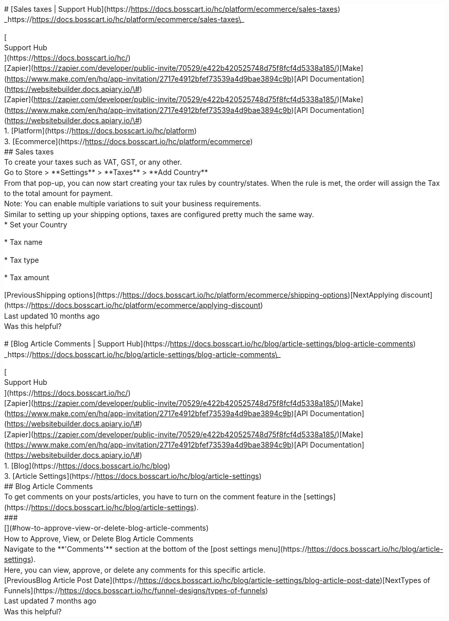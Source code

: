 \# \[Sales taxes | Support Hub\](https://https://docs.bosscart.io/hc/platform/ecommerce/sales-taxes)   
 \_https://https://docs.bosscart.io/hc/platform/ecommerce/sales-taxes\_

\[  
Support Hub  
\](https://https://docs.bosscart.io/hc/)  
\[Zapier\](https://zapier.com/developer/public-invite/70529/e422b420525748d75f8fcf4d5338a185/)\[Make\](https://www.make.com/en/hq/app-invitation/2717e4912bfef73539a4d9bae3894c9b)\[API Documentation\](https://websitebuilder.docs.apiary.io/\#)  
\[Zapier\](https://zapier.com/developer/public-invite/70529/e422b420525748d75f8fcf4d5338a185/)\[Make\](https://www.make.com/en/hq/app-invitation/2717e4912bfef73539a4d9bae3894c9b)\[API Documentation\](https://websitebuilder.docs.apiary.io/\#)  
1\. \[Platform\](https://https://docs.bosscart.io/hc/platform)  
3\. \[Ecommerce\](https://https://docs.bosscart.io/hc/platform/ecommerce)  
\#\# Sales taxes  
To create your taxes such as VAT, GST, or any other.  
Go to Store \> \*\*Settings\*\* \> \*\*Taxes\*\* \> \*\*Add Country\*\*  
From that pop-up, you can now start creating your tax rules by country/states. When the rule is met, the order will assign the Tax to the total amount for payment.  
Note: You can enable multiple variations to suit your business requirements.  
Similar to setting up your shipping options, taxes are configured pretty much the same way.  
\* Set your Country  
   
\* Tax name  
   
\* Tax type  
   
\* Tax amount  
   
\[PreviousShipping options\](https://https://docs.bosscart.io/hc/platform/ecommerce/shipping-options)\[NextApplying discount\](https://https://docs.bosscart.io/hc/platform/ecommerce/applying-discount)  
Last updated 10 months ago  
Was this helpful?

\# \[Blog Article Comments | Support Hub\](https://https://docs.bosscart.io/hc/blog/article-settings/blog-article-comments)   
 \_https://https://docs.bosscart.io/hc/blog/article-settings/blog-article-comments\_

\[  
Support Hub  
\](https://https://docs.bosscart.io/hc/)  
\[Zapier\](https://zapier.com/developer/public-invite/70529/e422b420525748d75f8fcf4d5338a185/)\[Make\](https://www.make.com/en/hq/app-invitation/2717e4912bfef73539a4d9bae3894c9b)\[API Documentation\](https://websitebuilder.docs.apiary.io/\#)  
\[Zapier\](https://zapier.com/developer/public-invite/70529/e422b420525748d75f8fcf4d5338a185/)\[Make\](https://www.make.com/en/hq/app-invitation/2717e4912bfef73539a4d9bae3894c9b)\[API Documentation\](https://websitebuilder.docs.apiary.io/\#)  
1\. \[Blog\](https://https://docs.bosscart.io/hc/blog)  
3\. \[Article Settings\](https://https://docs.bosscart.io/hc/blog/article-settings)  
\#\# Blog Article Comments  
To get comments on your posts/articles, you have to turn on the comment feature in the \[settings\](https://https://docs.bosscart.io/hc/blog/article-settings).  
\#\#\#   
\[\](\#how-to-approve-view-or-delete-blog-article-comments)  
How to Approve, View, or Delete Blog Article Comments  
Navigate to the \*\*'Comments'\*\* section at the bottom of the \[post settings menu\](https://https://docs.bosscart.io/hc/blog/article-settings).  
Here, you can view, approve, or delete any comments for this specific article.  
\[PreviousBlog Article Post Date\](https://https://docs.bosscart.io/hc/blog/article-settings/blog-article-post-date)\[NextTypes of Funnels\](https://https://docs.bosscart.io/hc/funnel-designs/types-of-funnels)  
Last updated 7 months ago  
Was this helpful?
